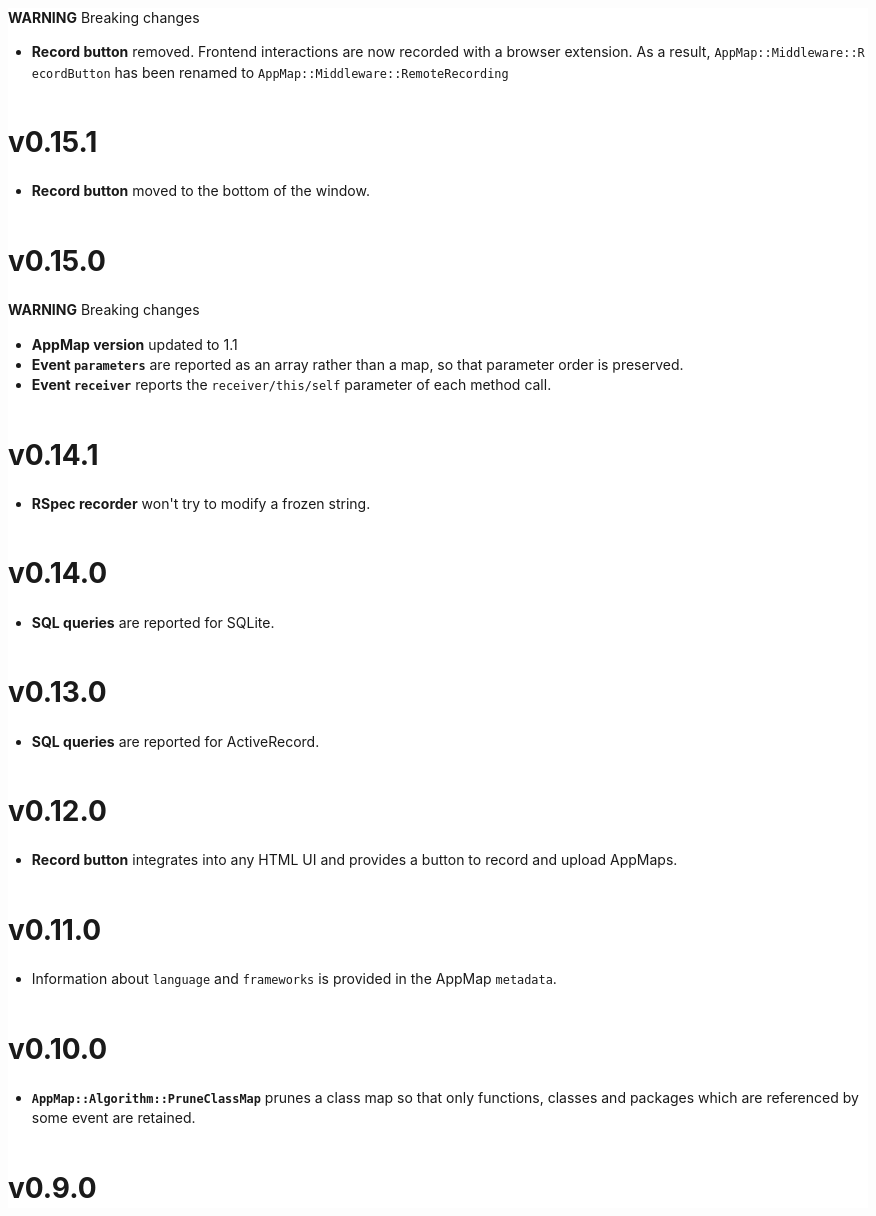 **WARNING** Breaking changes

* **Record button** removed. Frontend interactions are now recorded with a browser extension.
  As a result, `AppMap::Middleware::RecordButton` has been renamed to 
  `AppMap::Middleware::RemoteRecording`

# v0.15.1

* **Record button** moved to the bottom of the window.

# v0.15.0

**WARNING** Breaking changes

* **AppMap version** updated to 1.1
* **Event `parameters`** are reported as an array rather than a map, so that parameter order is preserved.
* **Event `receiver`** reports the `receiver/this/self` parameter of each method call.

# v0.14.1

* **RSpec recorder** won't try to modify a frozen string.

# v0.14.0

* **SQL queries** are reported for SQLite.

# v0.13.0

* **SQL queries** are reported for ActiveRecord.

# v0.12.0

* **Record button** integrates into any HTML UI and provides a button to record and upload AppMaps.

# v0.11.0

* Information about `language` and `frameworks` is provided in the AppMap `metadata`.

# v0.10.0

* **`AppMap::Algorithm::PruneClassMap`** prunes a class map so that only functions, classes and packages which are
  referenced by some event are retained.

# v0.9.0
